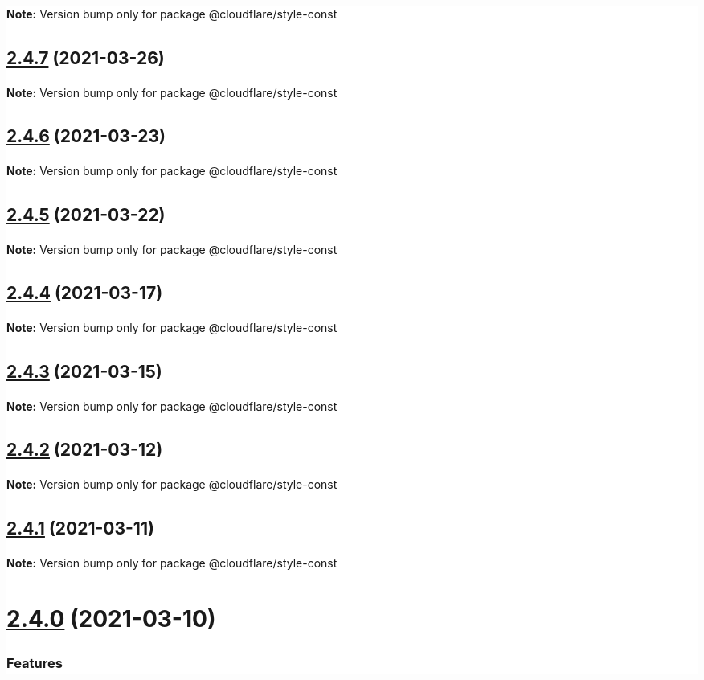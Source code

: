 **Note:** Version bump only for package @cloudflare/style-const

## [2.4.7](http://stash.cfops.it:7999/fe/stratus/compare/@cloudflare/style-const@2.4.6...@cloudflare/style-const@2.4.7) (2021-03-26)

**Note:** Version bump only for package @cloudflare/style-const

## [2.4.6](http://stash.cfops.it:7999/fe/stratus/compare/@cloudflare/style-const@2.4.5...@cloudflare/style-const@2.4.6) (2021-03-23)

**Note:** Version bump only for package @cloudflare/style-const

## [2.4.5](http://stash.cfops.it:7999/fe/stratus/compare/@cloudflare/style-const@2.4.4...@cloudflare/style-const@2.4.5) (2021-03-22)

**Note:** Version bump only for package @cloudflare/style-const

## [2.4.4](http://stash.cfops.it:7999/fe/stratus/compare/@cloudflare/style-const@2.4.3...@cloudflare/style-const@2.4.4) (2021-03-17)

**Note:** Version bump only for package @cloudflare/style-const

## [2.4.3](http://stash.cfops.it:7999/fe/stratus/compare/@cloudflare/style-const@2.4.2...@cloudflare/style-const@2.4.3) (2021-03-15)

**Note:** Version bump only for package @cloudflare/style-const

## [2.4.2](http://stash.cfops.it:7999/fe/stratus/compare/@cloudflare/style-const@2.4.1...@cloudflare/style-const@2.4.2) (2021-03-12)

**Note:** Version bump only for package @cloudflare/style-const

## [2.4.1](http://stash.cfops.it:7999/fe/stratus/compare/@cloudflare/style-const@2.4.0...@cloudflare/style-const@2.4.1) (2021-03-11)

**Note:** Version bump only for package @cloudflare/style-const

# [2.4.0](http://stash.cfops.it:7999/fe/stratus/compare/@cloudflare/style-const@2.3.3...@cloudflare/style-const@2.4.0) (2021-03-10)

### Features
